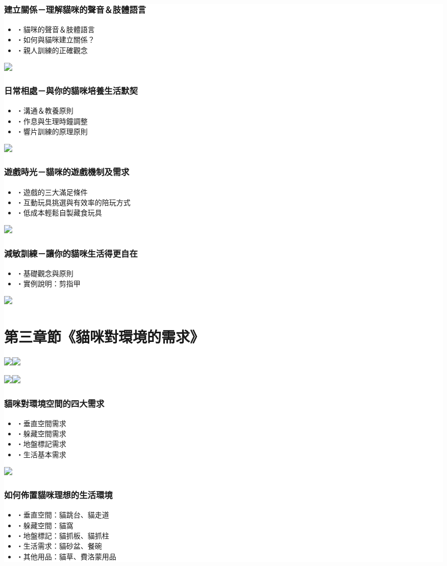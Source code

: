 ### 建立關係－理解貓咪的聲音＆肢體語言

* ・貓咪的聲音＆肢體語言
* ・如何與貓咪建立關係？
* ・親人訓練的正確觀念

![](https://pics.seeds.com.tw/courses/cat-behavior/ch2-2_pc.png)

### 日常相處－與你的貓咪培養生活默契

* ・溝通＆教養原則
* ・作息與生理時鐘調整
* ・響片訓練的原理原則

![](https://pics.seeds.com.tw/courses/cat-behavior/ch2-3_pc.png)

### 遊戲時光－貓咪的遊戲機制及需求

* ・遊戲的三大滿足條件
* ・互動玩具挑選與有效率的陪玩方式
* ・低成本輕鬆自製藏食玩具

![](https://pics.seeds.com.tw/courses/cat-behavior/ch2-4_pc.png)

### 減敏訓練－讓你的貓咪生活得更自在

* ・基礎觀念與原則
* ・實例說明：剪指甲

![](https://pics.seeds.com.tw/courses/cat-behavior/ch_line_pc.png)

# 第三章節《貓咪對環境的需求》

![](https://pics.seeds.com.tw/courses/cat-behavior/ch_line_pc.png)![](https://pics.seeds.com.tw/courses/cat-behavior/stairs_pc.png)

![](https://pics.seeds.com.tw/courses/cat-behavior/ch3-1_pc.png)![](https://pics.seeds.com.tw/courses/cat-behavior/cat3_pc.png)

### 貓咪對環境空間的四大需求

* ・垂直空間需求
* ・躲藏空間需求
* ・地盤標記需求
* ・生活基本需求

![](https://pics.seeds.com.tw/courses/cat-behavior/ch3-2_pc.png)

### 如何佈置貓咪理想的生活環境

* ・垂直空間：貓跳台、貓走道
* ・躲藏空間：貓窩
* ・地盤標記：貓抓板、貓抓柱
* ・生活需求：貓砂盆、餐碗
* ・其他用品：貓草、費洛蒙用品

